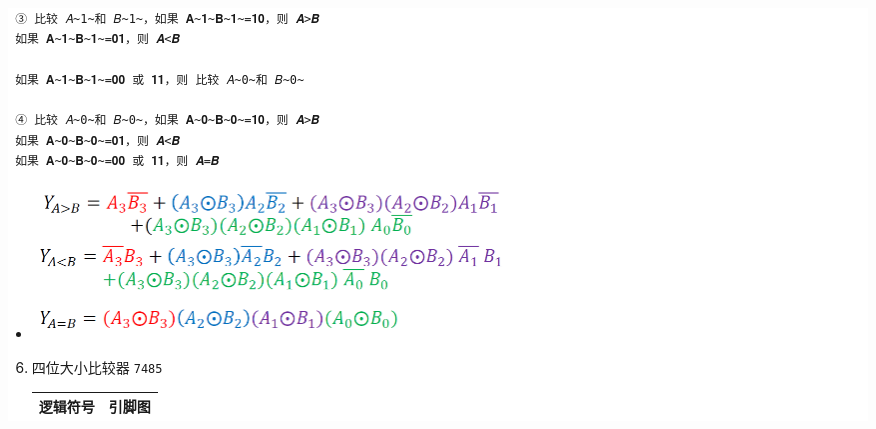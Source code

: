      ③ 比较 𝐴~1~和 𝐵~1~，如果 𝐀~𝟏~𝐁~𝟏~=𝟏𝟎，则 𝑨>𝑩
     如果 𝐀~𝟏~𝐁~𝟏~=𝟎𝟏，则 𝑨<𝑩

     如果 𝐀~𝟏~𝐁~𝟏~=𝟎𝟎 或 𝟏𝟏，则 比较 𝐴~0~和 𝐵~0~

     ④ 比较 𝐴~0~和 𝐵~0~，如果 𝐀~𝟎~𝐁~𝟎~=𝟏𝟎，则 𝑨>𝑩
     如果 𝐀~𝟎~𝐁~𝟎~=𝟎𝟏，则 𝑨<𝑩
     如果 𝐀~𝟎~𝐁~𝟎~=𝟎𝟎 或 𝟏𝟏，则 𝑨=𝑩

   - <img src="数字电路与逻辑设计.assets\image-20221012204902810.png" alt="image-20221012204902810" style="zoom:50%;" />

6. 四位大小比较器 `7485`

   | 逻辑符号                                                                                                            | 引脚图                                                                                                              |
   | ------------------------------------------------------------------------------------------------------------------- | ------------------------------------------------------------------------------------------------------------------- |